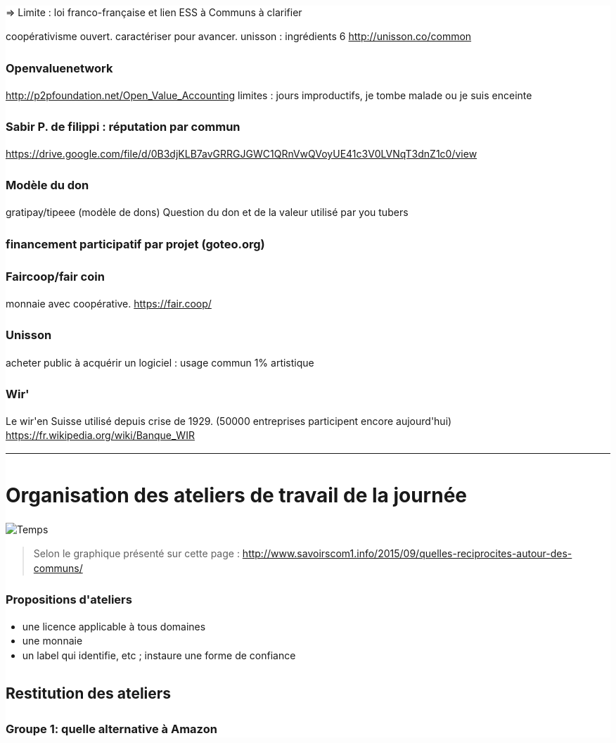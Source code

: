 => Limite : loi franco-française et lien ESS à Communs à clarifier

coopérativisme ouvert. caractériser pour avancer. 
unisson : ingrédients  6 http://unisson.co/common

### Openvaluenetwork 

http://p2pfoundation.net/Open_Value_Accounting
limites : jours improductifs, je tombe malade ou je suis enceinte

### Sabir P. de filippi : réputation par commun

https://drive.google.com/file/d/0B3djKLB7avGRRGJGWC1QRnVwQVoyUE41c3V0LVNqT3dnZ1c0/view

### Modèle du don

gratipay/tipeee (modèle de dons)
Question du don et de la valeur utilisé par you tubers

### financement participatif par projet (goteo.org) 

### Faircoop/fair coin

monnaie avec coopérative. https://fair.coop/

### Unisson

acheter public à acquérir un logiciel : usage commun 1% artistique 

### Wir'

Le wir'en Suisse utilisé depuis crise de 1929. (50000 entreprises participent encore aujourd'hui)
https://fr.wikipedia.org/wiki/Banque_WIR

--- 

# Organisation des ateliers de travail de la journée 

![Temps](http://www.frituremag.info/IMG/png/tdc-e1423565174579.png)

> Selon le graphique présenté sur cette page : http://www.savoirscom1.info/2015/09/quelles-reciprocites-autour-des-communs/

### Propositions d'ateliers 

* une licence applicable à tous domaines 
* une monnaie
* un label qui identifie, etc ; instaure une forme de confiance 

## Restitution des ateliers 

### Groupe 1: quelle alternative à Amazon 
